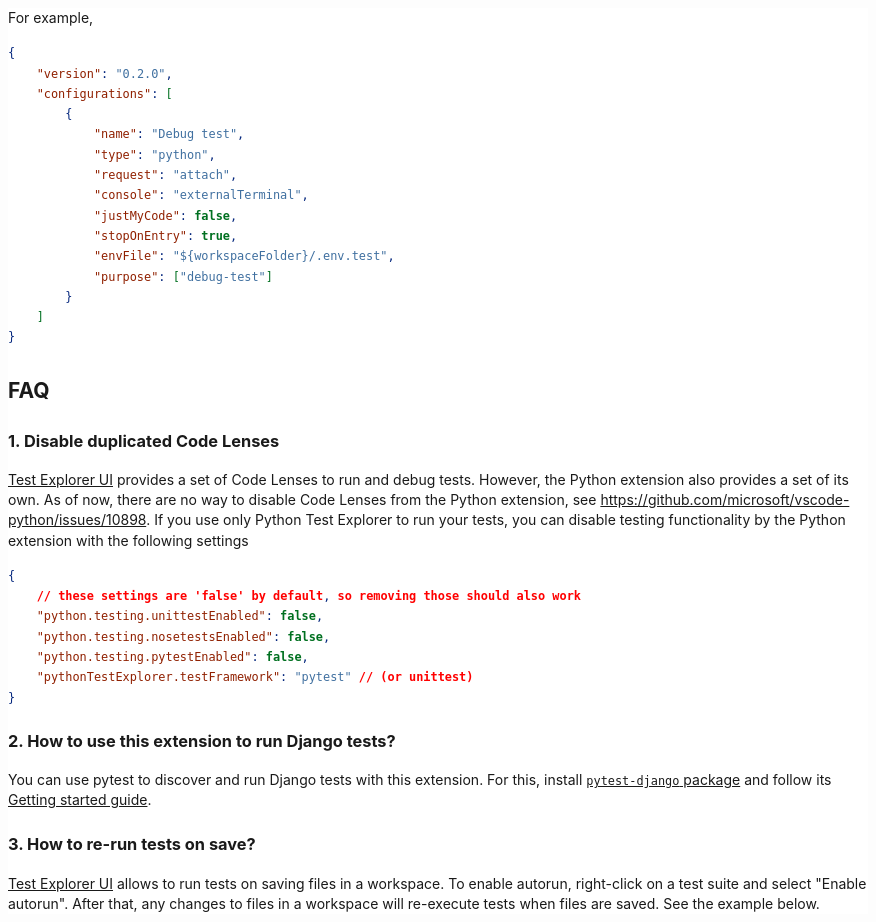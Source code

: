 For example,

```json
{
    "version": "0.2.0",
    "configurations": [
        {
            "name": "Debug test",
            "type": "python",
            "request": "attach",
            "console": "externalTerminal",
            "justMyCode": false,
            "stopOnEntry": true,
            "envFile": "${workspaceFolder}/.env.test",
            "purpose": ["debug-test"]
        }
    ]
}
```

## FAQ

### 1. Disable duplicated Code Lenses

[Test Explorer UI](https://marketplace.visualstudio.com/items?itemName=hbenl.vscode-test-explorer) provides a set of Code Lenses to run and debug tests. However, the Python extension also provides a set of its own. As of now, there are no way to disable Code Lenses from the Python extension, see https://github.com/microsoft/vscode-python/issues/10898. If you use only Python Test Explorer to run your tests, you can disable testing functionality by the Python extension with the following settings

```json
{
    // these settings are 'false' by default, so removing those should also work
    "python.testing.unittestEnabled": false, 
    "python.testing.nosetestsEnabled": false,
    "python.testing.pytestEnabled": false,
    "pythonTestExplorer.testFramework": "pytest" // (or unittest)
}
```

### 2. How to use this extension to run Django tests?

You can use pytest to discover and run Django tests with this extension.  For this, install [`pytest-django` package](https://pypi.org/project/pytest-django/) and follow its [Getting started guide](https://pytest-django.readthedocs.io/en/latest/tutorial.html).

### 3. How to re-run tests on save?

[Test Explorer UI](https://marketplace.visualstudio.com/items?itemName=hbenl.vscode-test-explorer) allows to run tests on saving files in a workspace. To enable autorun, right-click on a test suite and select "Enable autorun". After that, any changes to files in a workspace will re-execute tests when files are saved. See the example below.
